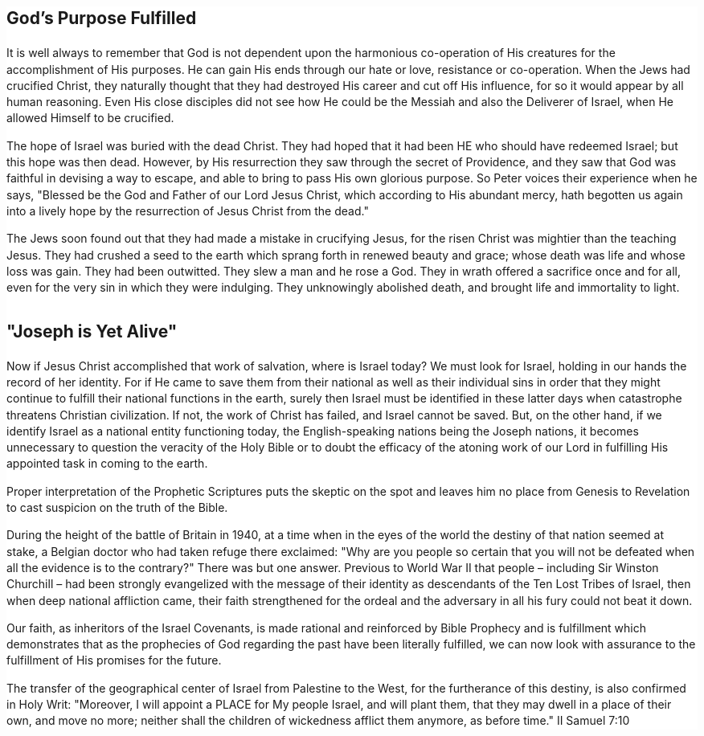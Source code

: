 ## God’s Purpose Fulfilled

It is well always to remember that God is not dependent upon the harmonious co-operation of His creatures for the accomplishment of His purposes. He can gain His ends through our hate or love, resistance or co-operation. When the Jews had crucified Christ, they naturally thought that they had destroyed His career and cut off His influence, for so it would appear by all human reasoning. Even His close disciples did not see how He could be the Messiah and also the Deliverer of Israel, when He allowed Himself to be crucified.

The hope of Israel was buried with the dead Christ. They had hoped that it had been HE who should have redeemed Israel; but this hope was then dead. However, by His resurrection they saw through the secret of Providence, and they saw that God was faithful in devising a way to escape, and able to bring to pass His own glorious purpose. So Peter voices their experience when he says, "Blessed be the God and Father of our Lord Jesus Christ, which according to His abundant mercy, hath begotten us again into a lively hope by the resurrection of Jesus Christ from the dead."

The Jews soon found out that they had made a mistake in crucifying Jesus, for the risen Christ was mightier than the teaching Jesus. They had crushed a seed to the earth which sprang forth in renewed beauty and grace; whose death was life and whose loss was gain. They had been outwitted. They slew a man and he rose a God. They in wrath offered a sacrifice once and for all, even for the very sin in which they were indulging. They unknowingly abolished death, and brought life and immortality to light.

## "Joseph is Yet Alive"

Now if Jesus Christ accomplished that work of salvation, where is Israel today? We must look for Israel, holding in our hands the record of her identity. For if He came to save them from their national as well as their individual sins in order that they might continue to fulfill their national functions in the earth, surely then Israel must be identified in these latter days when catastrophe threatens Christian civilization. If not, the work of Christ has failed, and Israel cannot be saved. But, on the other hand, if we identify Israel as a national entity functioning today, the English-speaking nations being the Joseph nations, it becomes unnecessary to question the veracity of the Holy Bible or to doubt the efficacy of the atoning work of our Lord in fulfilling His appointed task in coming to the earth.

Proper interpretation of the Prophetic Scriptures puts the skeptic on the spot and leaves him no place from Genesis to Revelation to cast suspicion on the truth of the Bible.

During the height of the battle of Britain in 1940, at a time when in the eyes of the world the destiny of that nation seemed at stake, a Belgian doctor who had taken refuge there exclaimed: "Why are you people so certain that you will not be defeated when all the evidence is to the contrary?" There was but one answer. Previous to World War II that people – including Sir Winston Churchill – had been strongly evangelized with the message of their identity as descendants of the Ten Lost Tribes of Israel, then when deep national affliction came, their faith strengthened for the ordeal and the adversary in all his fury could not beat it down.

Our faith, as inheritors of the Israel Covenants, is made rational and reinforced by Bible Prophecy and is fulfillment which demonstrates that as the prophecies of God regarding the past have been literally fulfilled, we can now look with assurance to the fulfillment of His promises for the future.

The transfer of the geographical center of Israel from Palestine to the West, for the furtherance of this destiny, is also confirmed in Holy Writ: "Moreover, I will appoint a PLACE for My people Israel, and will plant them, that they may dwell in a place of their own, and move no more; neither shall the children of wickedness afflict them anymore, as before time." II Samuel 7:10
